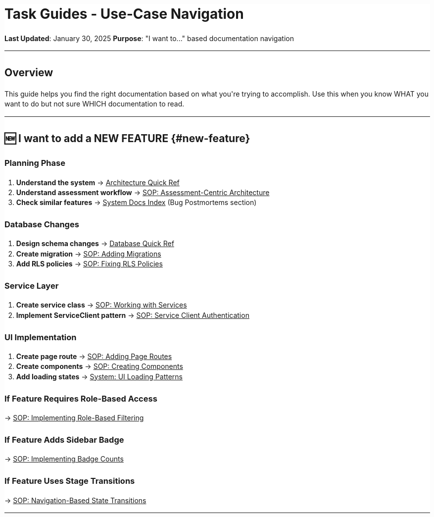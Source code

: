# Task Guides - Use-Case Navigation

**Last Updated**: January 30, 2025
**Purpose**: "I want to..." based documentation navigation

---

## Overview

This guide helps you find the right documentation based on what you're trying to accomplish. Use this when you know WHAT you want to do but not sure WHICH documentation to read.

---

## 🆕 I want to add a NEW FEATURE {#new-feature}

### Planning Phase
1. **Understand the system** → [Architecture Quick Ref](./architecture_quick_ref.md)
2. **Understand assessment workflow** → [SOP: Assessment-Centric Architecture](../SOP/working_with_assessment_centric_architecture.md)
3. **Check similar features** → [System Docs Index](./system_docs.md) (Bug Postmortems section)

### Database Changes
1. **Design schema changes** → [Database Quick Ref](./database_quick_ref.md)
2. **Create migration** → [SOP: Adding Migrations](../SOP/adding_migration.md)
3. **Add RLS policies** → [SOP: Fixing RLS Policies](../SOP/fixing_rls_insert_policies.md)

### Service Layer
1. **Create service class** → [SOP: Working with Services](../SOP/working_with_services.md)
2. **Implement ServiceClient pattern** → [SOP: Service Client Authentication](../SOP/service_client_authentication.md)

### UI Implementation
1. **Create page route** → [SOP: Adding Page Routes](../SOP/adding_page_route.md)
2. **Create components** → [SOP: Creating Components](../SOP/creating-components.md)
3. **Add loading states** → [System: UI Loading Patterns](../System/ui_loading_patterns.md)

### If Feature Requires Role-Based Access
→ [SOP: Implementing Role-Based Filtering](../SOP/implementing_role_based_filtering.md)

### If Feature Adds Sidebar Badge
→ [SOP: Implementing Badge Counts](../SOP/implementing_badge_counts.md)

### If Feature Uses Stage Transitions
→ [SOP: Navigation-Based State Transitions](../SOP/navigation_based_state_transitions.md)

---
